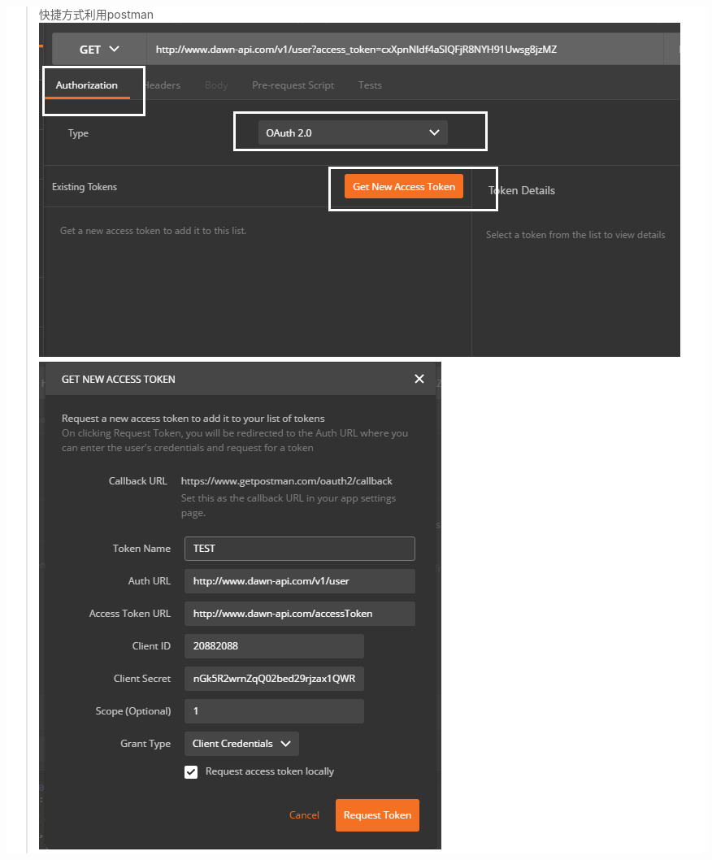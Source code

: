 > 快捷方式利用postman
![accessToken](./public/doc/images/auth1.png)
![accessToken](./public/doc/images/auth2.png)
